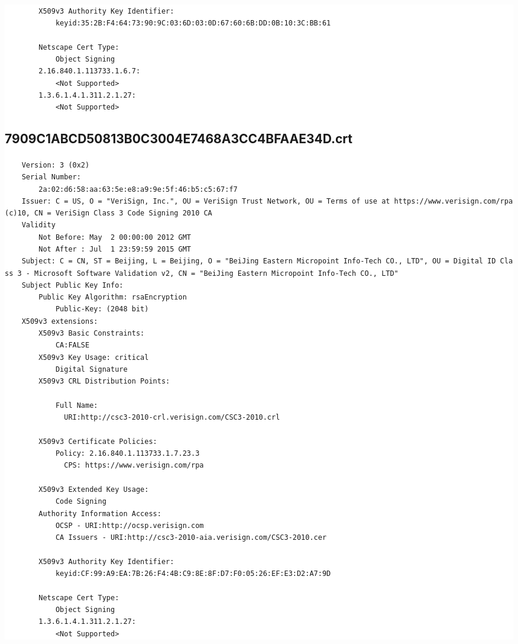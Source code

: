             X509v3 Authority Key Identifier: 
                keyid:35:2B:F4:64:73:90:9C:03:6D:03:0D:67:60:6B:DD:0B:10:3C:BB:61

            Netscape Cert Type: 
                Object Signing
            2.16.840.1.113733.1.6.7: 
                <Not Supported>
            1.3.6.1.4.1.311.2.1.27: 
                <Not Supported>



7909C1ABCD50813B0C3004E7468A3CC4BFAAE34D.crt
--------------------------------------------

        Version: 3 (0x2)
        Serial Number:
            2a:02:d6:58:aa:63:5e:e8:a9:9e:5f:46:b5:c5:67:f7
        Issuer: C = US, O = "VeriSign, Inc.", OU = VeriSign Trust Network, OU = Terms of use at https://www.verisign.com/rpa (c)10, CN = VeriSign Class 3 Code Signing 2010 CA
        Validity
            Not Before: May  2 00:00:00 2012 GMT
            Not After : Jul  1 23:59:59 2015 GMT
        Subject: C = CN, ST = Beijing, L = Beijing, O = "BeiJing Eastern Micropoint Info-Tech CO., LTD", OU = Digital ID Class 3 - Microsoft Software Validation v2, CN = "BeiJing Eastern Micropoint Info-Tech CO., LTD"
        Subject Public Key Info:
            Public Key Algorithm: rsaEncryption
                Public-Key: (2048 bit)
        X509v3 extensions:
            X509v3 Basic Constraints: 
                CA:FALSE
            X509v3 Key Usage: critical
                Digital Signature
            X509v3 CRL Distribution Points: 

                Full Name:
                  URI:http://csc3-2010-crl.verisign.com/CSC3-2010.crl

            X509v3 Certificate Policies: 
                Policy: 2.16.840.1.113733.1.7.23.3
                  CPS: https://www.verisign.com/rpa

            X509v3 Extended Key Usage: 
                Code Signing
            Authority Information Access: 
                OCSP - URI:http://ocsp.verisign.com
                CA Issuers - URI:http://csc3-2010-aia.verisign.com/CSC3-2010.cer

            X509v3 Authority Key Identifier: 
                keyid:CF:99:A9:EA:7B:26:F4:4B:C9:8E:8F:D7:F0:05:26:EF:E3:D2:A7:9D

            Netscape Cert Type: 
                Object Signing
            1.3.6.1.4.1.311.2.1.27: 
                <Not Supported>
